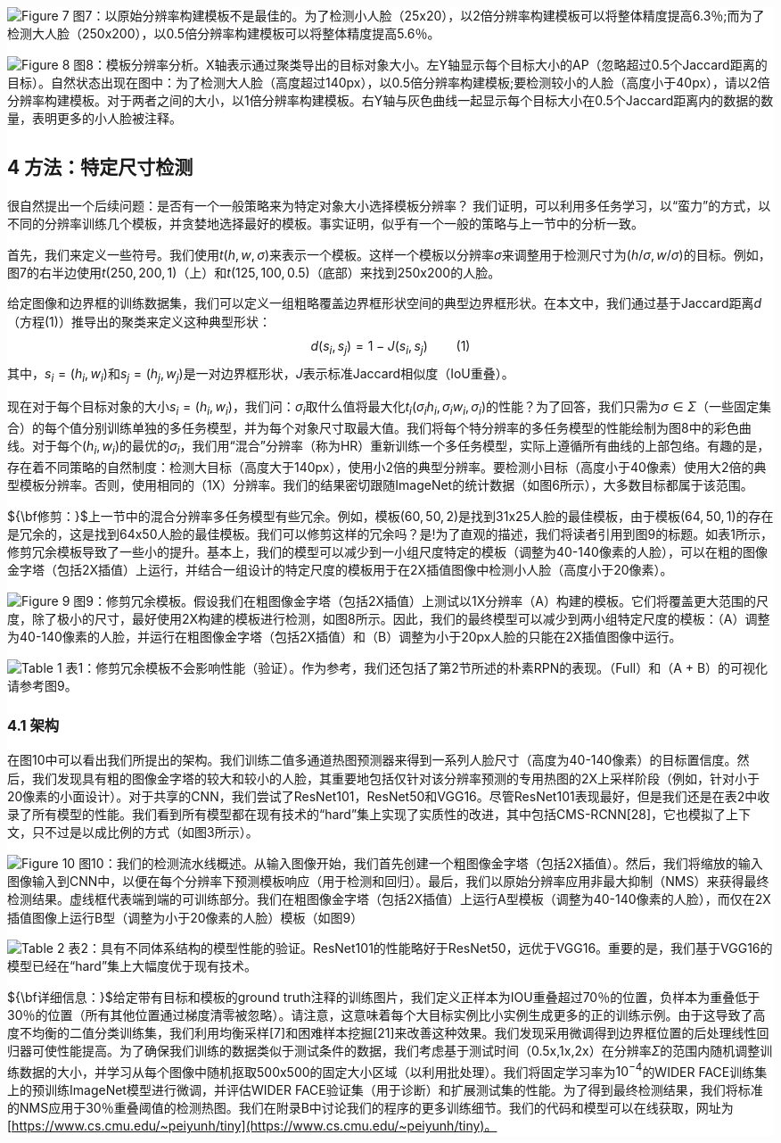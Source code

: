 ![Figure 7](http://mp.ph.126.net/68-228c5dQXy3TVgBTEDWA==/6632124396376834130.png)
图7：以原始分辨率构建模板不是最佳的。为了检测小人脸（25x20），以2倍分辨率构建模板可以将整体精度提高6.3％;而为了检测大人脸（250x200），以0.5倍分辨率构建模板可以将整体精度提高5.6％。

![Figure 8](http://mp.ph.126.net/bLcI4r8ON4D1sRZMd3xZGA==/6632527917141565170.png)
图8：模板分辨率分析。X轴表示通过聚类导出的目标对象大小。左Y轴显示每个目标大小的AP（忽略超过0.5个Jaccard距离的目标）。自然状态出现在图中：为了检测大人脸（高度超过140px），以0.5倍分辨率构建模板;要检测较小的人脸（高度小于40px），请以2倍分辨率构建模板。对于两者之间的大小，以1倍分辨率构建模板。右Y轴与灰色曲线一起显示每个目标大小在0.5个Jaccard距离内的数据的数量，表明更多的小人脸被注释。

## 4 方法：特定尺寸检测
很自然提出一个后续问题：是否有一个一般策略来为特定对象大小选择模板分辨率？ 我们证明，可以利用多任务学习，以“蛮力”的方式，以不同的分辨率训练几个模板，并贪婪地选择最好的模板。事实证明，似乎有一个一般的策略与上一节中的分析一致。

首先，我们来定义一些符号。我们使用$t(h,w,\sigma)$来表示一个模板。这样一个模板以分辨率$\sigma$来调整用于检测尺寸为$(h/\sigma,w/\sigma)$的目标。例如，图7的右半边使用$t(250,200,1)$（上）和$t(125,100,0.5)$（底部）来找到250x200的人脸。

给定图像和边界框的训练数据集，我们可以定义一组粗略覆盖边界框形状空间的典型边界框形状。在本文中，我们通过基于Jaccard距离$d$（方程(1)）推导出的聚类来定义这种典型形状：$$d(s_i,s_j)=1-J(s_i,s_j)\qquad (1)$$其中，$s_i=(h_i,w_i)$和$s_j=(h_j,w_j)$是一对边界框形状，$J$表示标准Jaccard相似度（IoU重叠）。

现在对于每个目标对象的大小$s_i=(h_i,w_i)$，我们问：$\sigma_i$取什么值将最大化$t_i(\sigma_i h_i,\sigma_i w_i,\sigma_i)$的性能？为了回答，我们只需为$\sigma \in \Sigma$（一些固定集合）的每个值分别训练单独的多任务模型，并为每个对象尺寸取最大值。我们将每个特分辨率的多任务模型的性能绘制为图8中的彩色曲线。对于每个$(h_i,w_i)$的最优的$\sigma_i$，我们用“混合”分辨率（称为HR）重新训练一个多任务模型，实际上遵循所有曲线的上部包络。有趣的是，存在着不同策略的自然制度：检测大目标（高度大于140px），使用小2倍的典型分辨率。要检测小目标（高度小于40像素）使用大2倍的典型模板分辨率。否则，使用相同的（1X）分辨率。我们的结果密切跟随ImageNet的统计数据（如图6所示），大多数目标都属于该范围。

${\bf修剪：}$上一节中的混合分辨率多任务模型有些冗余。例如，模板$(60,50,2)$是找到31x25人脸的最佳模板，由于模板$(64,50,1)$的存在是冗余的，这是找到64x50人脸的最佳模板。我们可以修剪这样的冗余吗？是!为了直观的描述，我们将读者引用到图9的标题。如表1所示，修剪冗余模板导致了一些小的提升。基本上，我们的模型可以减少到一小组尺度特定的模板（调整为40-140像素的人脸），可以在粗的图像金字塔（包括2X插值）上运行，并结合一组设计的特定尺度的模板用于在2X插值图像中检测小人脸（高度小于20像素）。

![Figure 9](http://mp.ph.126.net/bvoEJYrPbVX1LiduoMGbgQ==/6632386080141552741.png)
图9：修剪冗余模板。假设我们在粗图像金字塔（包括2X插值）上测试以1X分辨率（A）构建的模板。它们将覆盖更大范围的尺度，除了极小的尺寸，最好使用2X构建的模板进行检测，如图8所示。因此，我们的最终模型可以减少到两小组特定尺度的模板：（A）调整为40-140像素的人脸，并运行在粗图像金字塔（包括2X插值）和（B）调整为小于20px人脸的只能在2X插值图像中运行。

![Table 1](http://mp.ph.126.net/-GykZCqZNCH9hmAoTwhFWA==/6632306915304376472.png)
表1：修剪冗余模板不会影响性能（验证）。作为参考，我们还包括了第2节所述的朴素RPN的表现。（Full）和（A + B）的可视化请参考图9。

### 4.1 架构
在图10中可以看出我们所提出的架构。我们训练二值多通道热图预测器来得到一系列人脸尺寸（高度为40-140像素）的目标置信度。然后，我们发现具有粗的图像金字塔的较大和较小的人脸，其重要地包括仅针对该分辨率预测的专用热图的2X上采样阶段（例如，针对小于20像素的小面设计）。对于共享的CNN，我们尝试了ResNet101，ResNet50和VGG16。尽管ResNet101表现最好，但是我们还是在表2中收录了所有模型的性能。我们看到所有模型都在现有技术的“hard”集上实现了实质性的改进，其中包括CMS-RCNN[28]，它也模拟了上下文，只不过是以成比例的方式（如图3所示）。

![Figure 10](http://mp.ph.126.net/6rQYlp268maOHKlisn3I7w==/6632512523978773435.png)
图10：我们的检测流水线概述。从输入图像开始，我们首先创建一个粗图像金字塔（包括2X插值）。然后，我们将缩放的输入图像输入到CNN中，以便在每个分辨率下预测模板响应（用于检测和回归）。最后，我们以原始分辨率应用非最大抑制（NMS）来获得最终检测结果。虚线框代表端到端的可训练部分。我们在粗图像金字塔（包括2X插值）上运行A型模板（调整为40-140像素的人脸），而仅在2X插值图像上运行B型（调整为小于20像素的人脸）模板（如图9）

![Table 2](http://mp.ph.126.net/fnJQce-AxkbTHkapIdVW8g==/6632293721164848433.png)
表2：具有不同体系结构的模型性能的验证。ResNet101的性能略好于ResNet50，远优于VGG16。重要的是，我们基于VGG16的模型已经在“hard”集上大幅度优于现有技术。

${\bf详细信息：}$给定带有目标和模板的ground truth注释的训练图片，我们定义正样本为IOU重叠超过70％的位置，负样本为重叠低于30％的位置（所有其他位置通过梯度清零被忽略）。请注意，这意味着每个大目标实例比小实例生成更多的正的训练示例。由于这导致了高度不均衡的二值分类训练集，我们利用均衡采样[7]和困难样本挖掘[21]来改善这种效果。我们发现采用微调得到边界框位置的后处理线性回归器可使性能提高。为了确保我们训练的数据类似于测试条件的数据，我们考虑基于测试时间（0.5x,1x,2x）在分辨率$\Sigma$的范围内随机调整训练数据的大小，并学习从每个图像中随机抠取500x500的固定大小区域（以利用批处理）。我们将固定学习率为$10^{-4}$的WIDER FACE训练集上的预训练ImageNet模型进行微调，并评估WIDER FACE验证集（用于诊断）和扩展测试集的性能。为了得到最终检测结果，我们将标准的NMS应用于30％重叠阈值的检测热图。我们在附录B中讨论我们的程序的更多训练细节。我们的代码和模型可以在线获取，网址为[https://www.cs.cmu.edu/~peiyunh/tiny](https://www.cs.cmu.edu/~peiyunh/tiny)。
